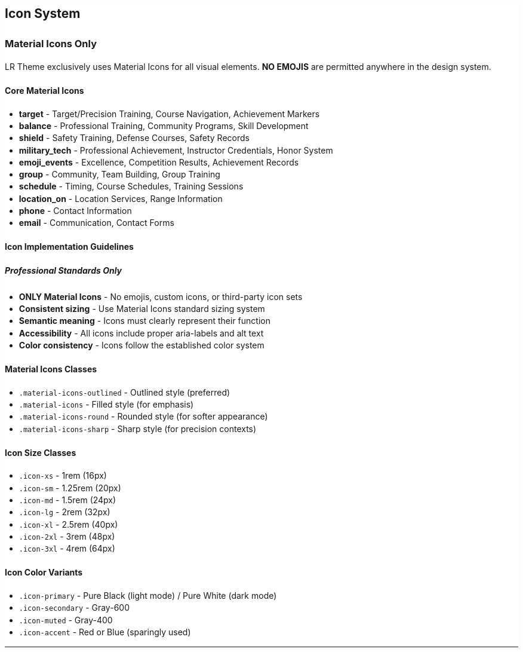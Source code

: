 
## Icon System

### Material Icons Only

LR Theme exclusively uses Material Icons for all visual elements. **NO EMOJIS** are permitted anywhere in the design system.

#### Core Material Icons

- **target** - Target/Precision Training, Course Navigation, Achievement Markers
- **balance** - Professional Training, Community Programs, Skill Development  
- **shield** - Safety Training, Defense Courses, Safety Records
- **military_tech** - Professional Achievement, Instructor Credentials, Honor System
- **emoji_events** - Excellence, Competition Results, Achievement Records
- **group** - Community, Team Building, Group Training
- **schedule** - Timing, Course Schedules, Training Sessions
- **location_on** - Location Services, Range Information
- **phone** - Contact Information
- **email** - Communication, Contact Forms

#### Icon Implementation Guidelines

##### Professional Standards Only

- **ONLY Material Icons** - No emojis, custom icons, or third-party icon sets
- **Consistent sizing** - Use Material Icons standard sizing system
- **Semantic meaning** - Icons must clearly represent their function
- **Accessibility** - All icons include proper aria-labels and alt text
- **Color consistency** - Icons follow the established color system

#### Material Icons Classes

- `.material-icons-outlined` - Outlined style (preferred)
- `.material-icons` - Filled style (for emphasis)
- `.material-icons-round` - Rounded style (for softer appearance)
- `.material-icons-sharp` - Sharp style (for precision contexts)

#### Icon Size Classes

- `.icon-xs` - 1rem (16px)
- `.icon-sm` - 1.25rem (20px)
- `.icon-md` - 1.5rem (24px)
- `.icon-lg` - 2rem (32px)
- `.icon-xl` - 2.5rem (40px)
- `.icon-2xl` - 3rem (48px)
- `.icon-3xl` - 4rem (64px)

#### Icon Color Variants

- `.icon-primary` - Pure Black (light mode) / Pure White (dark mode)
- `.icon-secondary` - Gray-600
- `.icon-muted` - Gray-400
- `.icon-accent` - Red or Blue (sparingly used)

---